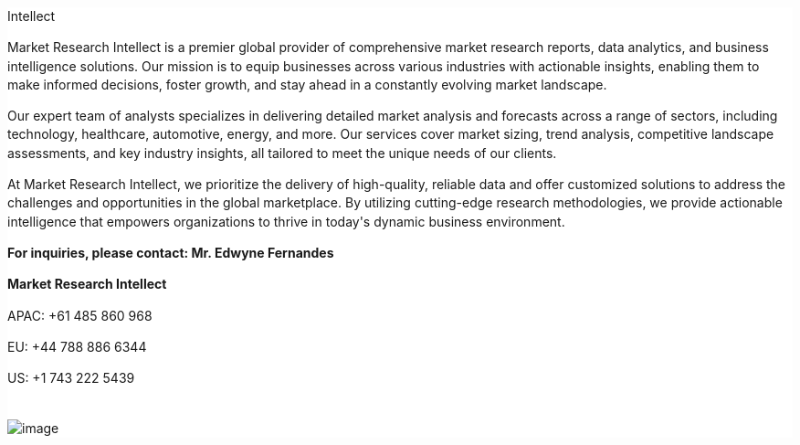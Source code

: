 Intellect</strong></p><p>Market Research Intellect is a premier global provider of comprehensive market research reports, data analytics, and business intelligence solutions. Our mission is to equip businesses across various industries with actionable insights, enabling them to make informed decisions, foster growth, and stay ahead in a constantly evolving market landscape.</p><p>Our expert team of analysts specializes in delivering detailed market analysis and forecasts across a range of sectors, including technology, healthcare, automotive, energy, and more. Our services cover market sizing, trend analysis, competitive landscape assessments, and key industry insights, all tailored to meet the unique needs of our clients.</p><p>At Market Research Intellect, we prioritize the delivery of high-quality, reliable data and offer customized solutions to address the challenges and opportunities in the global marketplace. By utilizing cutting-edge research methodologies, we provide actionable intelligence that empowers organizations to thrive in today's dynamic business environment.</p><p><strong>For inquiries, please contact: Mr. Edwyne Fernandes</strong></p><p><strong>Market Research Intellect</strong></p><p>APAC: +61 485 860 968</p><p>EU: +44 788 886 6344</p><p>US: +1 743 222 5439</p></div><div class="article-main__content" data-test-id="publishing-text-block">&nbsp;</div>
![image](https://github.com/user-attachments/assets/ed341559-36ab-4c24-90ea-41e8a7456b37)

